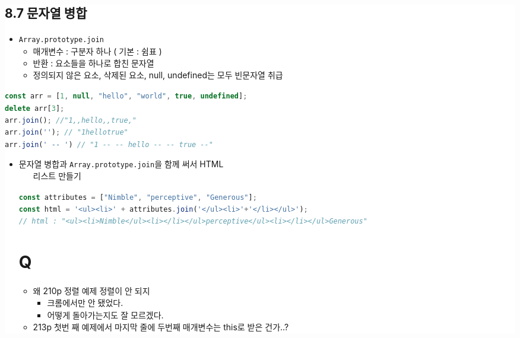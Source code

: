 ## 8.7 문자열 병합
- `Array.prototype.join`
    - 매개변수 : 구분자 하나 ( 기본 : 쉼표 )
    - 반환 : 요소들을 하나로 합친 문자열
    - 정의되지 않은 요소, 삭제된 요소, null, undefined는 모두 빈문자열 취급
```js
const arr = [1, null, "hello", "world", true, undefined];
delete arr[3];
arr.join(); //"1,,hello,,true,"
arr.join(''); // "1hellotrue"
arr.join(' -- ') // "1 -- -- hello -- -- true --"
```
- 문자열 병합과 `Array.prototype.join`을 함께 써서 HTML <ul> 리스트 만들기
```js
const attributes = ["Nimble", "perceptive", "Generous"];
const html = '<ul><li>' + attributes.join('</ul><li>'+'</li></ul>');
// html : "<ul><li>Nimble</ul><li></li></ul>perceptive</ul><li></li></ul>Generous"
```

# Q

- 왜 210p 정렬 예제 정렬이 안 되지
    - 크롬에서만 안 됐었다.
    - 어떻게 돌아가는지도 잘 모르겠다.
- 213p 첫번 째 예제에서 마지막 줄에 두번째 매개변수는 this로 받은 건가..?



